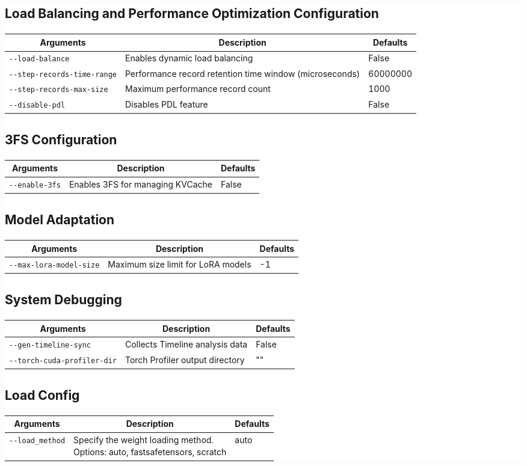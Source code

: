 ## Load Balancing and Performance Optimization Configuration

| Arguments | Description | Defaults |
|-----------|-------------|----------|
| `--load-balance` | Enables dynamic load balancing | False |
| `--step-records-time-range` | Performance record retention time window (microseconds) | 60000000 |
| `--step-records-max-size` | Maximum performance record count | 1000 |
| `--disable-pdl` | Disables PDL feature | False |

## 3FS Configuration

| Arguments | Description | Defaults |
|-----------|-------------|----------|
| `--enable-3fs` | Enables 3FS for managing KVCache | False |

## Model Adaptation

| Arguments | Description | Defaults |
|-----------|-------------|----------|
| `--max-lora-model-size` | Maximum size limit for LoRA models | -1 |

## System Debugging

| Arguments | Description | Defaults |
|-----------|-------------|----------|
| `--gen-timeline-sync` | Collects Timeline analysis data | False |
| `--torch-cuda-profiler-dir` | Torch Profiler output directory | "" |

## Load Config

| Arguments | Description | Defaults |
|-----------|-------------|----------|
| `--load_method` | Specify the weight loading method.<br>Options: auto, fastsafetensors, scratch | auto |
